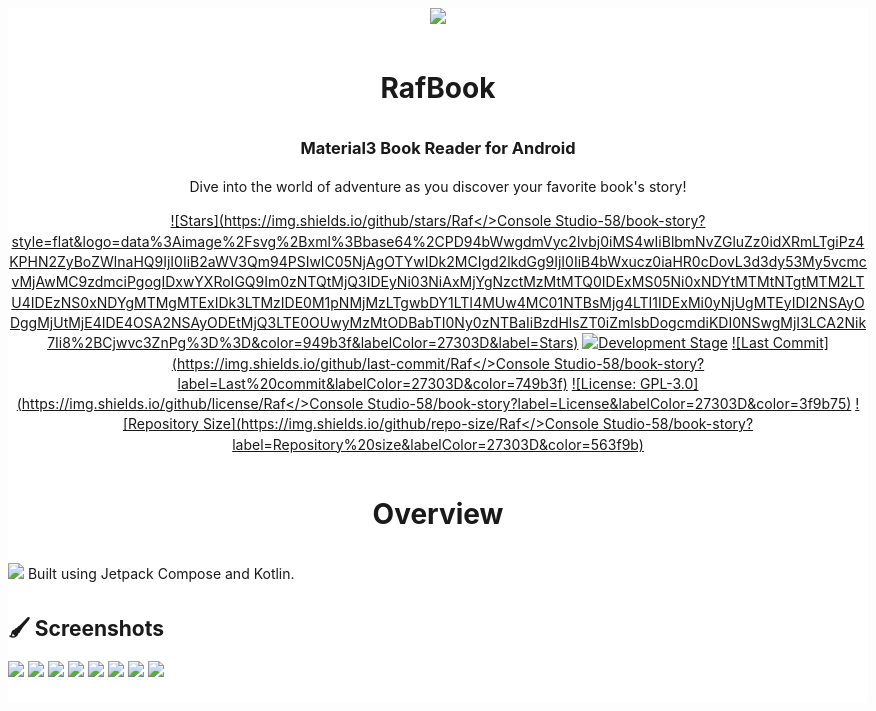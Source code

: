 

<div align="center">

  <img src="https://github.com/Raf0707/RafBookReader/blob/master/app/src/main/res/drawable/raf_book.png?raw=true" width="120" />
</div>

# <p align="center">RafBook</p>
### <p align="center">Material3 Book Reader for Android</p>
<p align="center">Dive into the world of adventure as you discover your favorite book's story!</p>



<div align="center">


<a href="">[![Stars](https://img.shields.io/github/stars/Raf</>Console Studio-58/book-story?style=flat&logo=data%3Aimage%2Fsvg%2Bxml%3Bbase64%2CPD94bWwgdmVyc2lvbj0iMS4wIiBlbmNvZGluZz0idXRmLTgiPz4KPHN2ZyBoZWlnaHQ9IjI0IiB2aWV3Qm94PSIwIC05NjAgOTYwIDk2MCIgd2lkdGg9IjI0IiB4bWxucz0iaHR0cDovL3d3dy53My5vcmcvMjAwMC9zdmciPgogIDxwYXRoIGQ9Im0zNTQtMjQ3IDEyNi03NiAxMjYgNzctMzMtMTQ0IDExMS05Ni0xNDYtMTMtNTgtMTM2LTU4IDEzNS0xNDYgMTMgMTExIDk3LTMzIDE0M1pNMjMzLTgwbDY1LTI4MUw4MC01NTBsMjg4LTI1IDExMi0yNjUgMTEyIDI2NSAyODggMjUtMjE4IDE4OSA2NSAyODEtMjQ3LTE0OUwyMzMtODBabTI0Ny0zNTBaIiBzdHlsZT0iZmlsbDogcmdiKDI0NSwgMjI3LCA2Nik7Ii8%2BCjwvc3ZnPg%3D%3D&color=949b3f&labelColor=27303D&label=Stars)](https://github.com/ByteFlipper-58/EverBook/stargazers)</a>
<a href="">[![Development Stage](https://img.shields.io/badge/Active-9b3f90?label=Development%20stage&labelColor=27303D)](https://github.com/Raf0707/RafBookReader/commits/)</a>
<a href="">[![Last Commit](https://img.shields.io/github/last-commit/Raf</>Console Studio-58/book-story?label=Last%20commit&labelColor=27303D&color=749b3f)](https://github.com/ByteFlipper-58/EverBook/commits/)</a>
<a href="">[![License: GPL-3.0](https://img.shields.io/github/license/Raf</>Console Studio-58/book-story?label=License&labelColor=27303D&color=3f9b75)](/LICENSE)</a>
<a href="">[![Repository Size](https://img.shields.io/github/repo-size/Raf</>Console Studio-58/book-story?label=Repository%20size&labelColor=27303D&color=563f9b)]()</a>
</div>



# <p align="center">Overview</p>

<img src="https://github.com/Raf0707/RafBookReader/blob/master/assets/readme/overview_rafbook.jpg">
Built using Jetpack Compose and Kotlin.



## 🖌️ Screenshots

<div>
  <img src="/fastlane/metadata/android/en-US/images/phoneScreenshots/1.png" width="30%" />
  <img src="/fastlane/metadata/android/en-US/images/phoneScreenshots/2.png" width="30%" />
  <img src="/fastlane/metadata/android/en-US/images/phoneScreenshots/9.png" width="30%" />
  <img src="/fastlane/metadata/android/en-US/images/phoneScreenshots/4.png" width="30%" />
  <img src="/fastlane/metadata/android/en-US/images/phoneScreenshots/5.png" width="30%" />
  <img src="/fastlane/metadata/android/en-US/images/phoneScreenshots/8.png" width="30%" />
  <img src="/fastlane/metadata/android/en-US/images/phoneScreenshots/3.png" width="45%" />
  <img src="/fastlane/metadata/android/en-US/images/phoneScreenshots/6.png" width="45%" />
</div>
</br>
